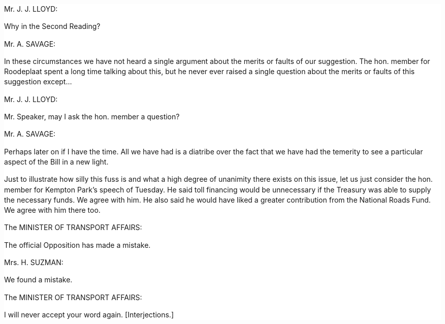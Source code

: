 </speech>

<speech by="#lloyd">

<from>Mr. <person refersTo="hansard_za">J. J. LLOYD</person>:</from>

<p>Why in the Second Reading?</p>

</speech>

<speech by="#savage">

<from>Mr. <person refersTo="hansard_za">A. SAVAGE</person>:</from>

<p>In these circumstances we have not heard a single argument about the merits or faults of our suggestion. The hon. member for Roodeplaat spent a long time talking about this, but he never ever raised a single question about the merits or faults of this suggestion except&#x2026;</p>

</speech>

<speech by="#lloyd">

<from>Mr. <person refersTo="hansard_za">J. J. LLOYD</person>:</from>

<p>Mr. Speaker, may I ask the hon. member a question?</p>

</speech>

<speech by="#savage">

<from>Mr. <person refersTo="hansard_za">A. SAVAGE</person>:</from>

<p>Perhaps later on if I have the time. All we have had is a diatribe over the fact that we have had the temerity to see a particular aspect of the Bill in a new light.</p>

<p>Just to illustrate how silly this fuss is and what a high degree of unanimity there exists on this issue, let us just consider the hon. member for Kempton Park&#x2019;s speech of Tuesday. He said toll financing would be unnecessary if the Treasury was able to supply the necessary funds. We agree with him. He also said he would have liked a greater contribution from the National Roads Fund. We agree with him there too.</p>

</speech>

<speech by="#minister_of_transport_affairs">

<from>The <person refersTo="hansard_za">MINISTER OF TRANSPORT AFFAIRS</person>:</from>

<p>The official Opposition has made a mistake.</p>

</speech>

<speech by="#suzman">

<from>Mrs. <person refersTo="hansard_za">H. SUZMAN</person>:</from>

<p>We found a mistake.</p>

</speech>

<speech by="#minister_of_transport_affairs">

<from>The <person refersTo="hansard_za">MINISTER OF TRANSPORT AFFAIRS</person>:</from>

<p>I will never accept your word again. [Interjections.]</p>

